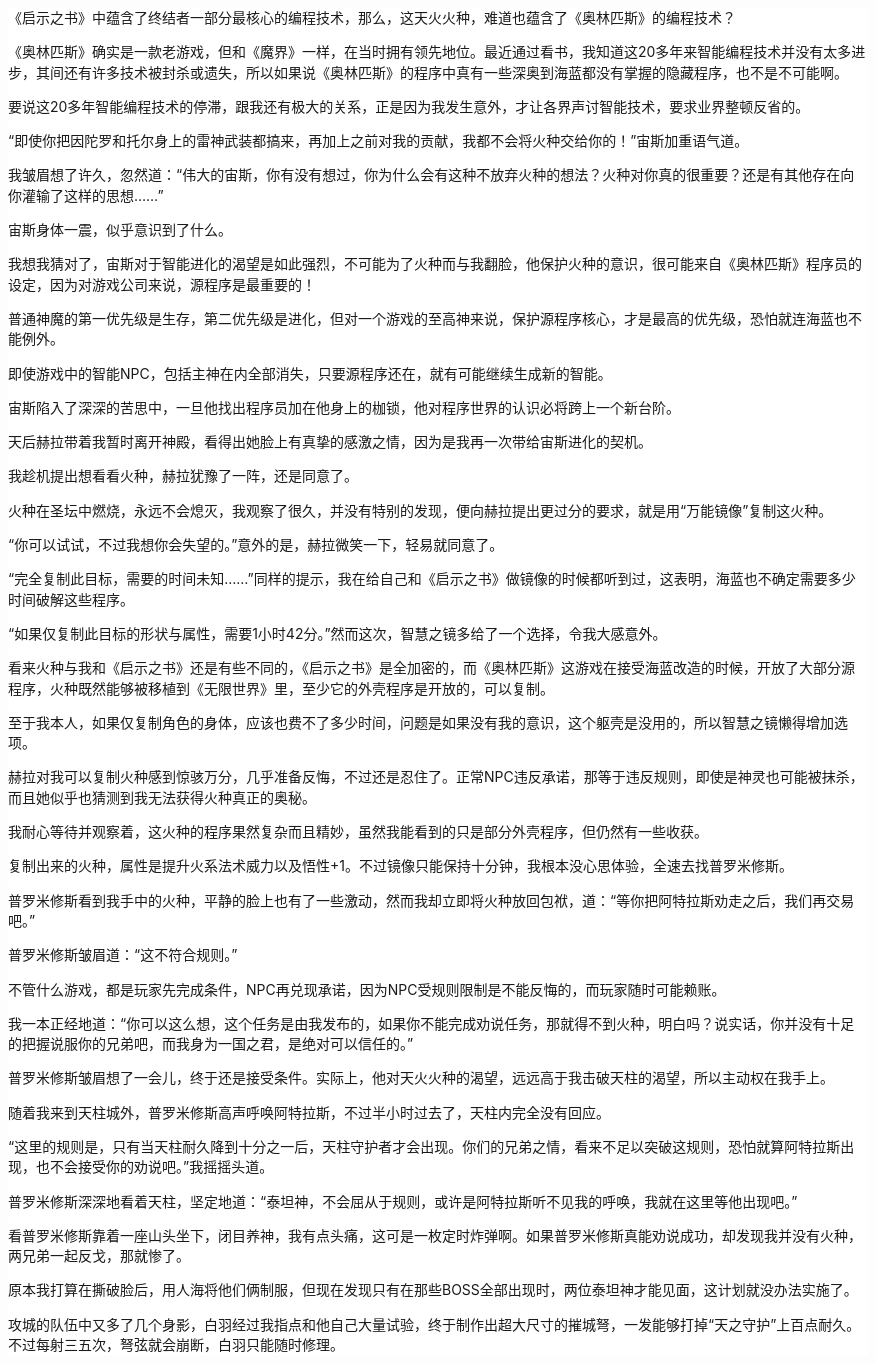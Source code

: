 《启示之书》中蕴含了终结者一部分最核心的编程技术，那么，这天火火种，难道也蕴含了《奥林匹斯》的编程技术？

《奥林匹斯》确实是一款老游戏，但和《魔界》一样，在当时拥有领先地位。最近通过看书，我知道这20多年来智能编程技术并没有太多进步，其间还有许多技术被封杀或遗失，所以如果说《奥林匹斯》的程序中真有一些深奥到海蓝都没有掌握的隐藏程序，也不是不可能啊。

要说这20多年智能编程技术的停滞，跟我还有极大的关系，正是因为我发生意外，才让各界声讨智能技术，要求业界整顿反省的。

“即使你把因陀罗和托尔身上的雷神武装都搞来，再加上之前对我的贡献，我都不会将火种交给你的！”宙斯加重语气道。

我皱眉想了许久，忽然道：“伟大的宙斯，你有没有想过，你为什么会有这种不放弃火种的想法？火种对你真的很重要？还是有其他存在向你灌输了这样的思想……”

宙斯身体一震，似乎意识到了什么。

我想我猜对了，宙斯对于智能进化的渴望是如此强烈，不可能为了火种而与我翻脸，他保护火种的意识，很可能来自《奥林匹斯》程序员的设定，因为对游戏公司来说，源程序是最重要的！

普通神魔的第一优先级是生存，第二优先级是进化，但对一个游戏的至高神来说，保护源程序核心，才是最高的优先级，恐怕就连海蓝也不能例外。

即使游戏中的智能NPC，包括主神在内全部消失，只要源程序还在，就有可能继续生成新的智能。

宙斯陷入了深深的苦思中，一旦他找出程序员加在他身上的枷锁，他对程序世界的认识必将跨上一个新台阶。

天后赫拉带着我暂时离开神殿，看得出她脸上有真挚的感激之情，因为是我再一次带给宙斯进化的契机。

我趁机提出想看看火种，赫拉犹豫了一阵，还是同意了。

火种在圣坛中燃烧，永远不会熄灭，我观察了很久，并没有特别的发现，便向赫拉提出更过分的要求，就是用“万能镜像”复制这火种。

“你可以试试，不过我想你会失望的。”意外的是，赫拉微笑一下，轻易就同意了。

“完全复制此目标，需要的时间未知……”同样的提示，我在给自己和《启示之书》做镜像的时候都听到过，这表明，海蓝也不确定需要多少时间破解这些程序。

“如果仅复制此目标的形状与属性，需要1小时42分。”然而这次，智慧之镜多给了一个选择，令我大感意外。

看来火种与我和《启示之书》还是有些不同的，《启示之书》是全加密的，而《奥林匹斯》这游戏在接受海蓝改造的时候，开放了大部分源程序，火种既然能够被移植到《无限世界》里，至少它的外壳程序是开放的，可以复制。

至于我本人，如果仅复制角色的身体，应该也费不了多少时间，问题是如果没有我的意识，这个躯壳是没用的，所以智慧之镜懒得增加选项。

赫拉对我可以复制火种感到惊骇万分，几乎准备反悔，不过还是忍住了。正常NPC违反承诺，那等于违反规则，即使是神灵也可能被抹杀，而且她似乎也猜测到我无法获得火种真正的奥秘。

我耐心等待并观察着，这火种的程序果然复杂而且精妙，虽然我能看到的只是部分外壳程序，但仍然有一些收获。

复制出来的火种，属性是提升火系法术威力以及悟性+1。不过镜像只能保持十分钟，我根本没心思体验，全速去找普罗米修斯。

普罗米修斯看到我手中的火种，平静的脸上也有了一些激动，然而我却立即将火种放回包袱，道：“等你把阿特拉斯劝走之后，我们再交易吧。”

普罗米修斯皱眉道：“这不符合规则。”

不管什么游戏，都是玩家先完成条件，NPC再兑现承诺，因为NPC受规则限制是不能反悔的，而玩家随时可能赖账。

我一本正经地道：“你可以这么想，这个任务是由我发布的，如果你不能完成劝说任务，那就得不到火种，明白吗？说实话，你并没有十足的把握说服你的兄弟吧，而我身为一国之君，是绝对可以信任的。”

普罗米修斯皱眉想了一会儿，终于还是接受条件。实际上，他对天火火种的渴望，远远高于我击破天柱的渴望，所以主动权在我手上。

随着我来到天柱城外，普罗米修斯高声呼唤阿特拉斯，不过半小时过去了，天柱内完全没有回应。

“这里的规则是，只有当天柱耐久降到十分之一后，天柱守护者才会出现。你们的兄弟之情，看来不足以突破这规则，恐怕就算阿特拉斯出现，也不会接受你的劝说吧。”我摇摇头道。

普罗米修斯深深地看着天柱，坚定地道：“泰坦神，不会屈从于规则，或许是阿特拉斯听不见我的呼唤，我就在这里等他出现吧。”

看普罗米修斯靠着一座山头坐下，闭目养神，我有点头痛，这可是一枚定时炸弹啊。如果普罗米修斯真能劝说成功，却发现我并没有火种，两兄弟一起反戈，那就惨了。

原本我打算在撕破脸后，用人海将他们俩制服，但现在发现只有在那些BOSS全部出现时，两位泰坦神才能见面，这计划就没办法实施了。

攻城的队伍中又多了几个身影，白羽经过我指点和他自己大量试验，终于制作出超大尺寸的摧城弩，一发能够打掉“天之守护”上百点耐久。不过每射三五次，弩弦就会崩断，白羽只能随时修理。

